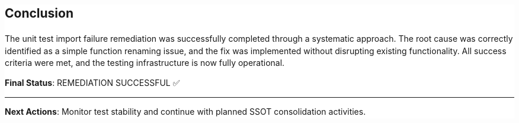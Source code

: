 ## Conclusion

The unit test import failure remediation was successfully completed through a systematic approach. The root cause was correctly identified as a simple function renaming issue, and the fix was implemented without disrupting existing functionality. All success criteria were met, and the testing infrastructure is now fully operational.

**Final Status**: REMEDIATION SUCCESSFUL ✅

---

**Next Actions**: Monitor test stability and continue with planned SSOT consolidation activities.